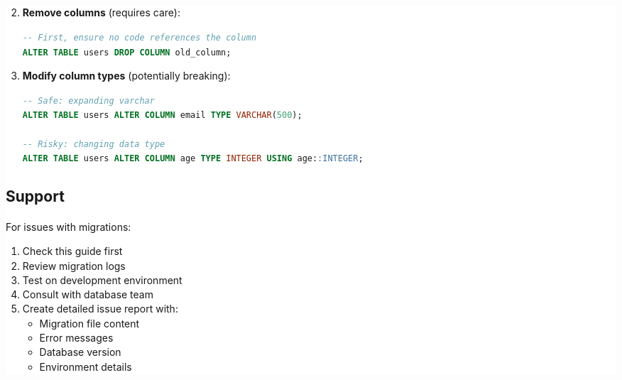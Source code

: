 2. **Remove columns** (requires care):

   ```sql
   -- First, ensure no code references the column
   ALTER TABLE users DROP COLUMN old_column;
   ```

3. **Modify column types** (potentially breaking):

   ```sql
   -- Safe: expanding varchar
   ALTER TABLE users ALTER COLUMN email TYPE VARCHAR(500);

   -- Risky: changing data type
   ALTER TABLE users ALTER COLUMN age TYPE INTEGER USING age::INTEGER;
   ```

## Support

For issues with migrations:

1. Check this guide first
2. Review migration logs
3. Test on development environment
4. Consult with database team
5. Create detailed issue report with:
   - Migration file content
   - Error messages
   - Database version
   - Environment details
